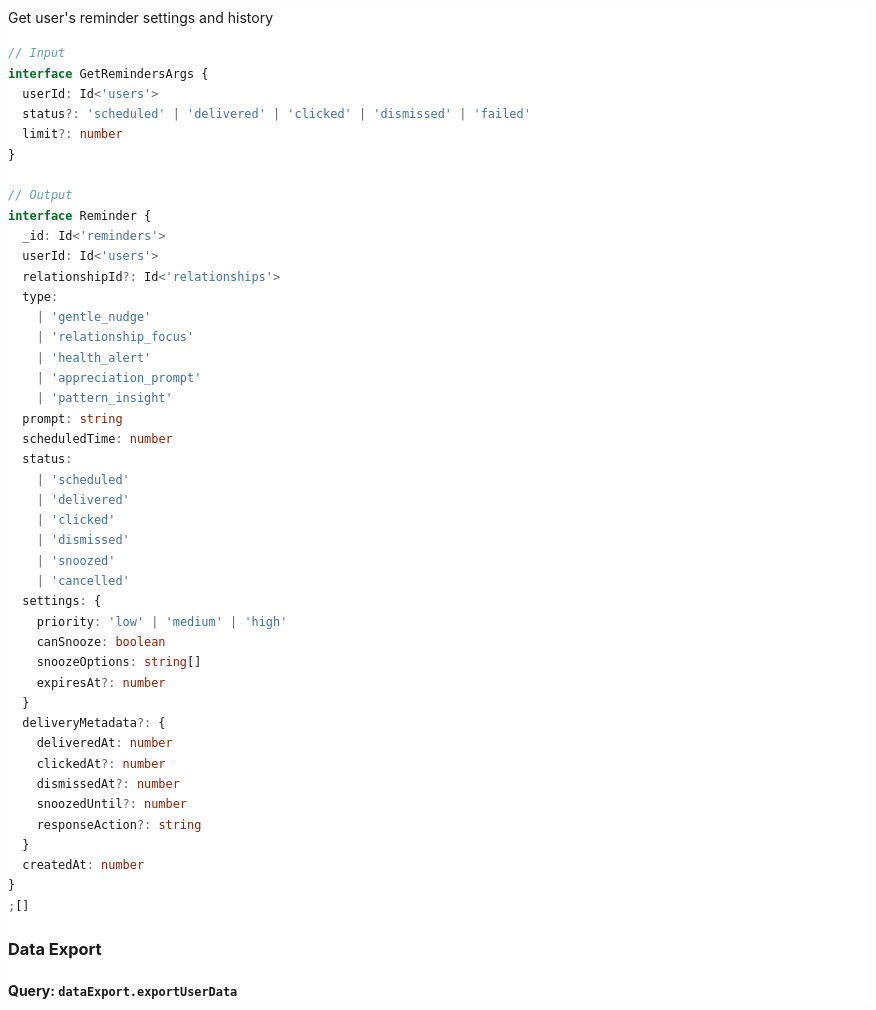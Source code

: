 Get user's reminder settings and history

```typescript
// Input
interface GetRemindersArgs {
  userId: Id<'users'>
  status?: 'scheduled' | 'delivered' | 'clicked' | 'dismissed' | 'failed'
  limit?: number
}

// Output
interface Reminder {
  _id: Id<'reminders'>
  userId: Id<'users'>
  relationshipId?: Id<'relationships'>
  type:
    | 'gentle_nudge'
    | 'relationship_focus'
    | 'health_alert'
    | 'appreciation_prompt'
    | 'pattern_insight'
  prompt: string
  scheduledTime: number
  status:
    | 'scheduled'
    | 'delivered'
    | 'clicked'
    | 'dismissed'
    | 'snoozed'
    | 'cancelled'
  settings: {
    priority: 'low' | 'medium' | 'high'
    canSnooze: boolean
    snoozeOptions: string[]
    expiresAt?: number
  }
  deliveryMetadata?: {
    deliveredAt: number
    clickedAt?: number
    dismissedAt?: number
    snoozedUntil?: number
    responseAction?: string
  }
  createdAt: number
}
;[]
```

### Data Export

#### Query: `dataExport.exportUserData`
